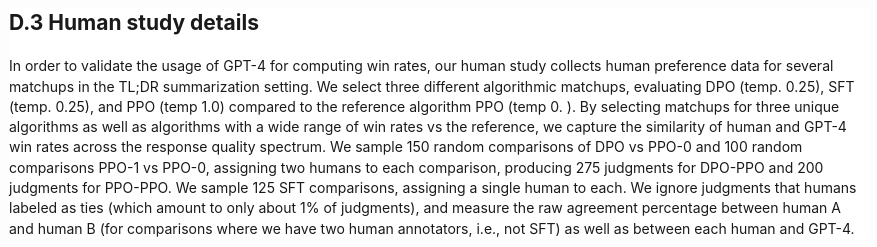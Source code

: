 ## D.3 Human study details
In order to validate the usage of GPT-4 for computing win rates, our human study collects human preference data for several matchups in the TL;DR summarization setting. We select three different algorithmic matchups, evaluating DPO (temp. 0.25), SFT (temp. 0.25), and PPO (temp 1.0) compared to the reference algorithm PPO (temp 0. ). By selecting matchups for three unique algorithms as well as algorithms with a wide range of win rates vs the reference, we capture the similarity of human and GPT-4 win rates across the response quality spectrum. We sample 150 random comparisons of DPO vs PPO-0 and 100 random comparisons PPO-1 vs PPO-0, assigning two humans to each comparison, producing 275 judgments for DPO-PPO and 200 judgments for PPO-PPO. We sample 125 SFT comparisons, assigning a single human to each. We ignore judgments that humans labeled as ties (which amount to only about $1\%$ of judgments), and measure the raw agreement percentage between human A and human B (for comparisons where we have two human annotators, i.e., not SFT) as well as between each human and GPT-4.
